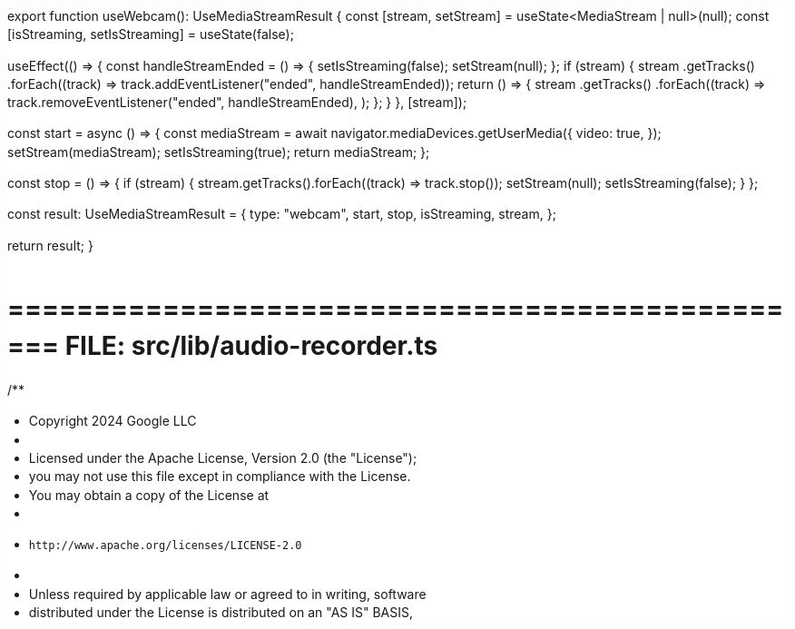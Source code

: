 export function useWebcam(): UseMediaStreamResult {
  const [stream, setStream] = useState<MediaStream | null>(null);
  const [isStreaming, setIsStreaming] = useState(false);

  useEffect(() => {
    const handleStreamEnded = () => {
      setIsStreaming(false);
      setStream(null);
    };
    if (stream) {
      stream
        .getTracks()
        .forEach((track) => track.addEventListener("ended", handleStreamEnded));
      return () => {
        stream
          .getTracks()
          .forEach((track) =>
            track.removeEventListener("ended", handleStreamEnded),
          );
      };
    }
  }, [stream]);

  const start = async () => {
    const mediaStream = await navigator.mediaDevices.getUserMedia({
      video: true,
    });
    setStream(mediaStream);
    setIsStreaming(true);
    return mediaStream;
  };

  const stop = () => {
    if (stream) {
      stream.getTracks().forEach((track) => track.stop());
      setStream(null);
      setIsStreaming(false);
    }
  };

  const result: UseMediaStreamResult = {
    type: "webcam",
    start,
    stop,
    isStreaming,
    stream,
  };

  return result;
}



================================================
FILE: src/lib/audio-recorder.ts
================================================
/**
 * Copyright 2024 Google LLC
 *
 * Licensed under the Apache License, Version 2.0 (the "License");
 * you may not use this file except in compliance with the License.
 * You may obtain a copy of the License at
 *
 *     http://www.apache.org/licenses/LICENSE-2.0
 *
 * Unless required by applicable law or agreed to in writing, software
 * distributed under the License is distributed on an "AS IS" BASIS,